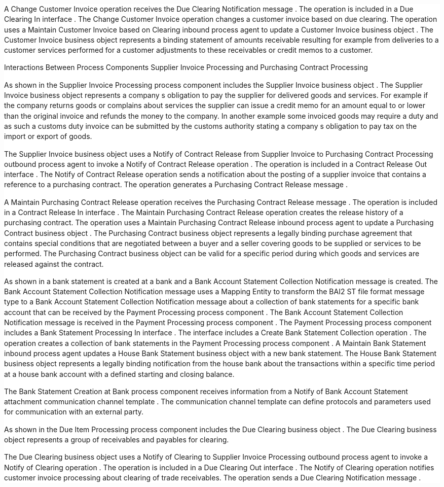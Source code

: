 A Change Customer Invoice operation receives the Due Clearing Notification message . The operation is included in a Due Clearing In interface . The Change Customer Invoice operation changes a customer invoice based on due clearing. The operation uses a Maintain Customer Invoice based on Clearing inbound process agent to update a Customer Invoice business object . The Customer Invoice business object represents a binding statement of amounts receivable resulting for example from deliveries to a customer services performed for a customer adjustments to these receivables or credit memos to a customer.

Interactions Between Process Components Supplier Invoice Processing and Purchasing Contract Processing 

As shown in the Supplier Invoice Processing process component includes the Supplier Invoice business object . The Supplier Invoice business object represents a company s obligation to pay the supplier for delivered goods and services. For example if the company returns goods or complains about services the supplier can issue a credit memo for an amount equal to or lower than the original invoice and refunds the money to the company. In another example some invoiced goods may require a duty and as such a customs duty invoice can be submitted by the customs authority stating a company s obligation to pay tax on the import or export of goods.

The Supplier Invoice business object uses a Notify of Contract Release from Supplier Invoice to Purchasing Contract Processing outbound process agent to invoke a Notify of Contract Release operation . The operation is included in a Contract Release Out interface . The Notify of Contract Release operation sends a notification about the posting of a supplier invoice that contains a reference to a purchasing contract. The operation generates a Purchasing Contract Release message .

A Maintain Purchasing Contract Release operation receives the Purchasing Contract Release message . The operation is included in a Contract Release In interface . The Maintain Purchasing Contract Release operation creates the release history of a purchasing contract. The operation uses a Maintain Purchasing Contract Release inbound process agent to update a Purchasing Contract business object . The Purchasing Contract business object represents a legally binding purchase agreement that contains special conditions that are negotiated between a buyer and a seller covering goods to be supplied or services to be performed. The Purchasing Contract business object can be valid for a specific period during which goods and services are released against the contract.

As shown in a bank statement is created at a bank and a Bank Account Statement Collection Notification message is created. The Bank Account Statement Collection Notification message uses a Mapping Entity to transform the BAI2 ST file format message type to a Bank Account Statement Collection Notification message about a collection of bank statements for a specific bank account that can be received by the Payment Processing process component . The Bank Account Statement Collection Notification message is received in the Payment Processing process component . The Payment Processing process component includes a Bank Statement Processing In interface . The interface includes a Create Bank Statement Collection operation . The operation creates a collection of bank statements in the Payment Processing process component . A Maintain Bank Statement inbound process agent updates a House Bank Statement business object with a new bank statement. The House Bank Statement business object represents a legally binding notification from the house bank about the transactions within a specific time period at a house bank account with a defined starting and closing balance.

The Bank Statement Creation at Bank process component receives information from a Notify of Bank Account Statement attachment communication channel template . The communication channel template can define protocols and parameters used for communication with an external party.

As shown in the Due Item Processing process component includes the Due Clearing business object . The Due Clearing business object represents a group of receivables and payables for clearing.

The Due Clearing business object uses a Notify of Clearing to Supplier Invoice Processing outbound process agent to invoke a Notify of Clearing operation . The operation is included in a Due Clearing Out interface . The Notify of Clearing operation notifies customer invoice processing about clearing of trade receivables. The operation sends a Due Clearing Notification message .
